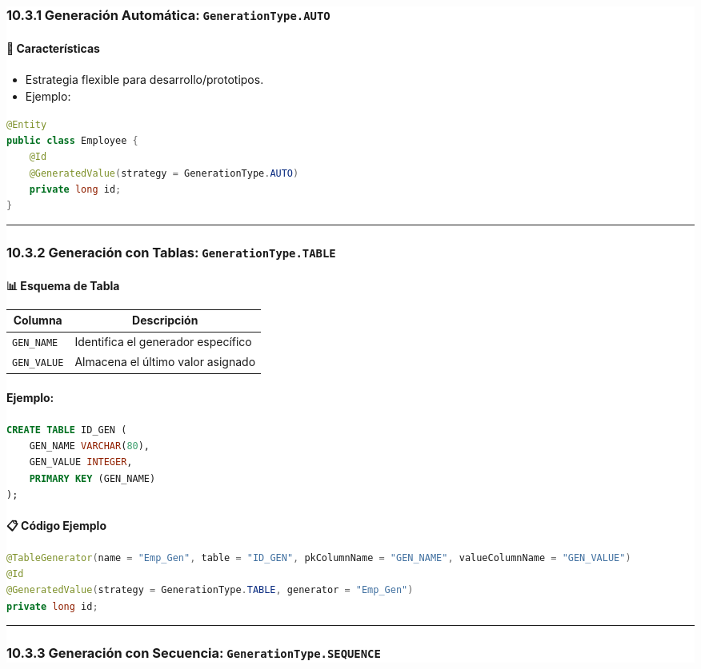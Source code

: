 
### 10.3.1 **Generación Automática: `GenerationType.AUTO`**

#### 📌 **Características**

- Estrategia flexible para desarrollo/prototipos.
- Ejemplo:

```java
@Entity
public class Employee {
    @Id
    @GeneratedValue(strategy = GenerationType.AUTO)
    private long id;
}
```

---

### 10.3.2 **Generación con Tablas: `GenerationType.TABLE`**

#### 📊 Esquema de Tabla

|**Columna**|**Descripción**|
|---|---|
|`GEN_NAME`|Identifica el generador específico|
|`GEN_VALUE`|Almacena el último valor asignado|

#### Ejemplo:

```sql
CREATE TABLE ID_GEN (
    GEN_NAME VARCHAR(80),
    GEN_VALUE INTEGER,
    PRIMARY KEY (GEN_NAME)
);
```

#### 📋 Código Ejemplo

```java
@TableGenerator(name = "Emp_Gen", table = "ID_GEN", pkColumnName = "GEN_NAME", valueColumnName = "GEN_VALUE")
@Id
@GeneratedValue(strategy = GenerationType.TABLE, generator = "Emp_Gen")
private long id;
```

---

### 10.3.3 **Generación con Secuencia: `GenerationType.SEQUENCE`**
